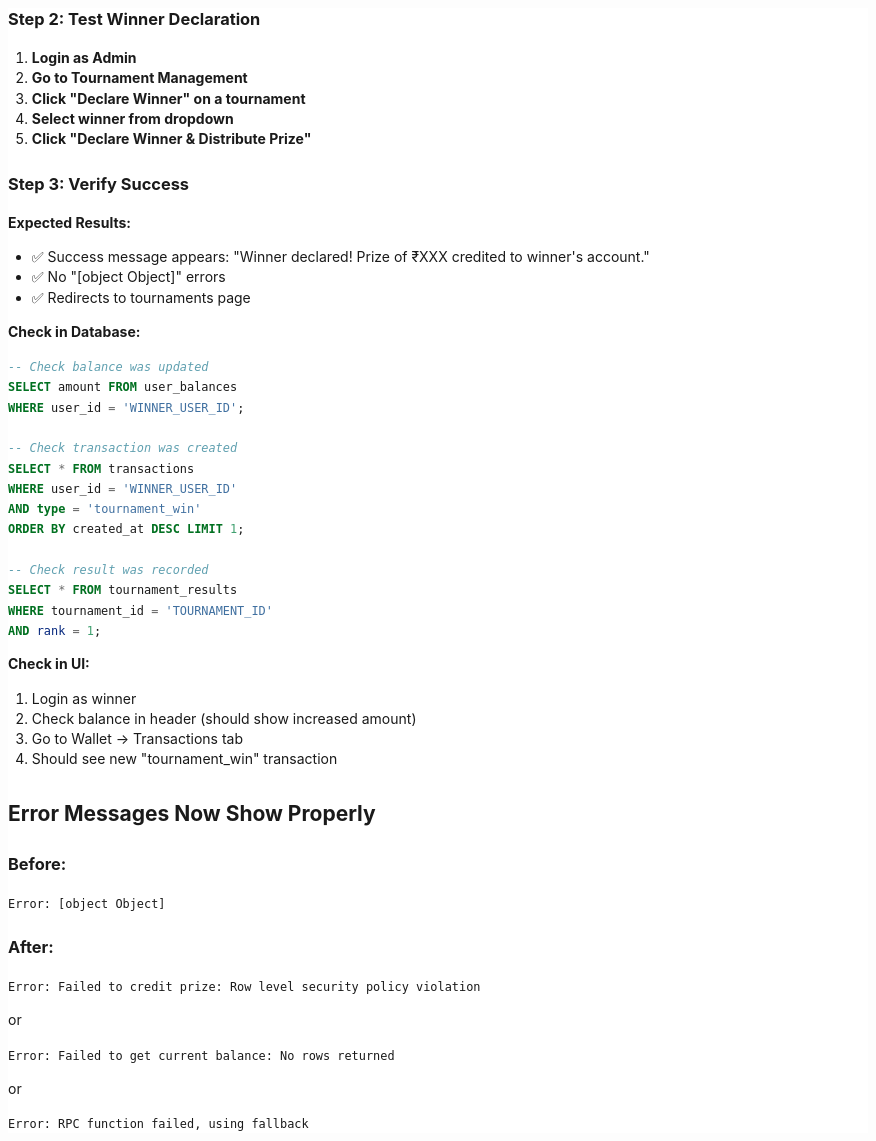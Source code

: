 ### Step 2: Test Winner Declaration

1. **Login as Admin**
2. **Go to Tournament Management**
3. **Click "Declare Winner" on a tournament**
4. **Select winner from dropdown**
5. **Click "Declare Winner & Distribute Prize"**

### Step 3: Verify Success

**Expected Results:**
- ✅ Success message appears: "Winner declared! Prize of ₹XXX credited to winner's account."
- ✅ No "[object Object]" errors
- ✅ Redirects to tournaments page

**Check in Database:**
```sql
-- Check balance was updated
SELECT amount FROM user_balances 
WHERE user_id = 'WINNER_USER_ID';

-- Check transaction was created
SELECT * FROM transactions 
WHERE user_id = 'WINNER_USER_ID'
AND type = 'tournament_win'
ORDER BY created_at DESC LIMIT 1;

-- Check result was recorded
SELECT * FROM tournament_results 
WHERE tournament_id = 'TOURNAMENT_ID'
AND rank = 1;
```

**Check in UI:**
1. Login as winner
2. Check balance in header (should show increased amount)
3. Go to Wallet → Transactions tab
4. Should see new "tournament_win" transaction

## Error Messages Now Show Properly

### Before:
```
Error: [object Object]
```

### After:
```
Error: Failed to credit prize: Row level security policy violation
```
or
```
Error: Failed to get current balance: No rows returned
```
or
```
Error: RPC function failed, using fallback
```
